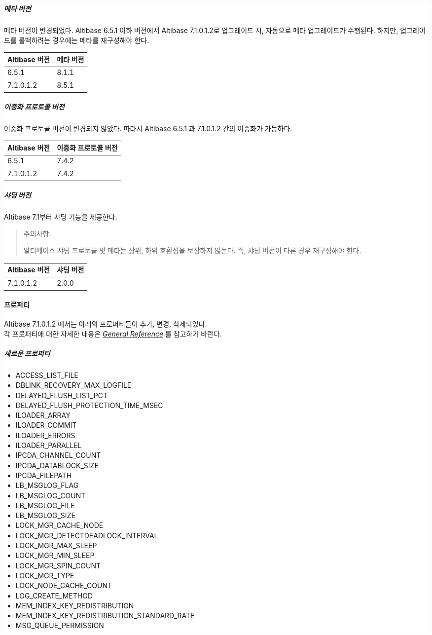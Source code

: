 ##### 메타 버전

메타 버전이 변경되었다. Altibase 6.5.1 이하 버전에서 Altibase 7.1.0.1.2로 업그레이드 시, 자동으로 메타 업그레이드가 수행된다. 하지만, 업그레이드를 롤백하려는 경우에는 메타를 재구성해야 한다.

| Altibase 버전 | 메타 버전 |
|---------------|-----------|
| 6.5.1         | 8.1.1     |
| 7.1.0.1.2     | 8.5.1     |

##### 이중화 프로토콜 버전

이중화 프로토콜 버전이 변경되지 않았다. 따라서 Altibase 6.5.1 과 7.1.0.1.2 간의 이중화가 가능하다.

| Altibase 버전 | 이중화 프로토콜 버전 |
|---------------|----------------------|
| 6.5.1         | 7.4.2                |
| 7.1.0.1.2     | 7.4.2                |

##### 샤딩 버전

Altibase 7.1부터 샤딩 기능을 제공한다. 

> 주의사항: 
>
> 알티베이스 샤딩 프로토콜 및 메타는 상위, 하위 호환성을 보장하지 않는다. 즉, 샤딩 버전이 다른 경우 재구성해야 한다.

| Altibase 버전 | 샤딩 버전 |
|---------------|-----------|
| 7.1.0.1.2     | 2.0.0     |

#### 프로퍼티

Altibase 7.1.0.1.2 에서는 아래의 프로퍼티들이 추가, 변경, 삭제되었다.  
각 프로퍼티에 대한 자세한 내용은 [*General Reference*](https://github.com/ALTIBASE/Documents/blob/master/Manuals/Altibase_7.1/kor/GeneralReference_2.md) 를 참고하기 바란다.

##### 새로운 프로퍼티

-   ACCESS_LIST_FILE
-   DBLINK_RECOVERY_MAX_LOGFILE
-   DELAYED_FLUSH_LIST_PCT
-   DELAYED_FLUSH_PROTECTION_TIME_MSEC
-   ILOADER_ARRAY
-   ILOADER_COMMIT
-   ILOADER_ERRORS
-   ILOADER_PARALLEL
-   IPCDA_CHANNEL_COUNT
-   IPCDA_DATABLOCK_SIZE
-   IPCDA_FILEPATH
-   LB_MSGLOG_FLAG
-   LB_MSGLOG_COUNT
-   LB_MSGLOG_FILE
-   LB_MSGLOG_SIZE
-   LOCK_MGR_CACHE_NODE
-   LOCK_MGR_DETECTDEADLOCK_INTERVAL
-   LOCK_MGR_MAX_SLEEP
-   LOCK_MGR_MIN_SLEEP
-   LOCK_MGR_SPIN_COUNT
-   LOCK_MGR_TYPE
-   LOCK_NODE_CACHE_COUNT
-   LOG_CREATE_METHOD
-   MEM_INDEX_KEY_REDISTRIBUTION
-   MEM_INDEX_KEY_REDISTRIBUTION_STANDARD_RATE
-   MSG_QUEUE_PERMISSION